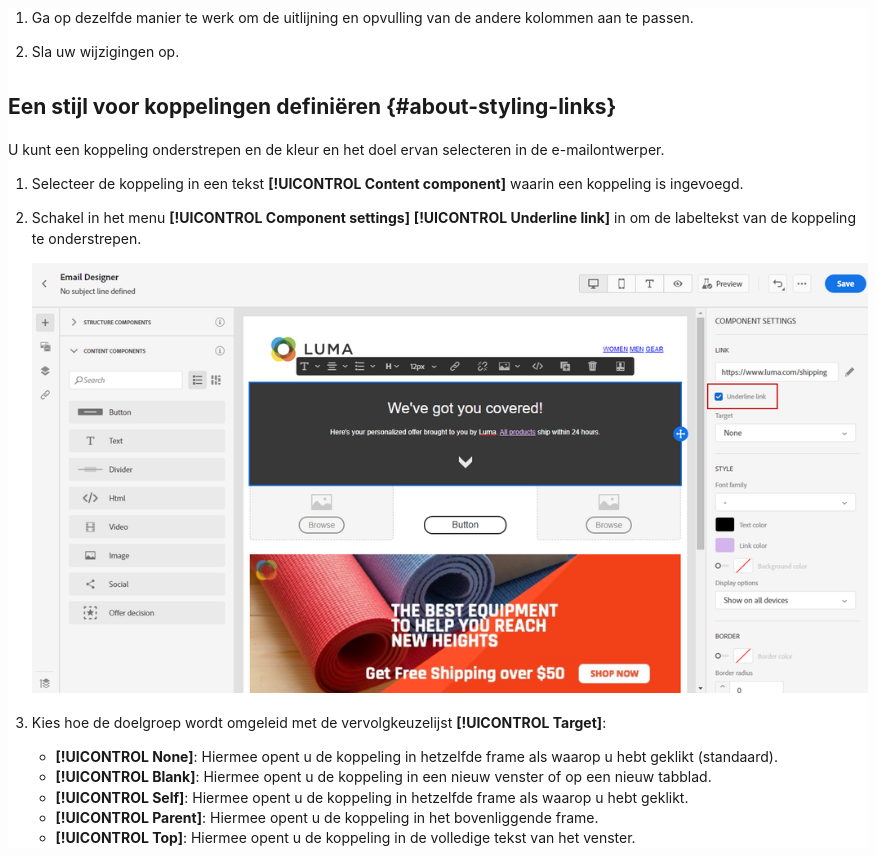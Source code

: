 1. Ga op dezelfde manier te werk om de uitlijning en opvulling van de andere kolommen aan te passen.

1. Sla uw wijzigingen op.

## Een stijl voor koppelingen definiëren {#about-styling-links}

U kunt een koppeling onderstrepen en de kleur en het doel ervan selecteren in de e-mailontwerper.

1. Selecteer de koppeling in een tekst **[!UICONTROL Content component]** waarin een koppeling is ingevoegd.

1. Schakel in het menu **[!UICONTROL Component settings]** **[!UICONTROL Underline link]** in om de labeltekst van de koppeling te onderstrepen.

   ![](assets/link_1.png)

1. Kies hoe de doelgroep wordt omgeleid met de vervolgkeuzelijst **[!UICONTROL Target]**:

   * **[!UICONTROL None]**: Hiermee opent u de koppeling in hetzelfde frame als waarop u hebt geklikt (standaard).
   * **[!UICONTROL Blank]**: Hiermee opent u de koppeling in een nieuw venster of op een nieuw tabblad.
   * **[!UICONTROL Self]**: Hiermee opent u de koppeling in hetzelfde frame als waarop u hebt geklikt.
   * **[!UICONTROL Parent]**: Hiermee opent u de koppeling in het bovenliggende frame.
   * **[!UICONTROL Top]**: Hiermee opent u de koppeling in de volledige tekst van het venster.
